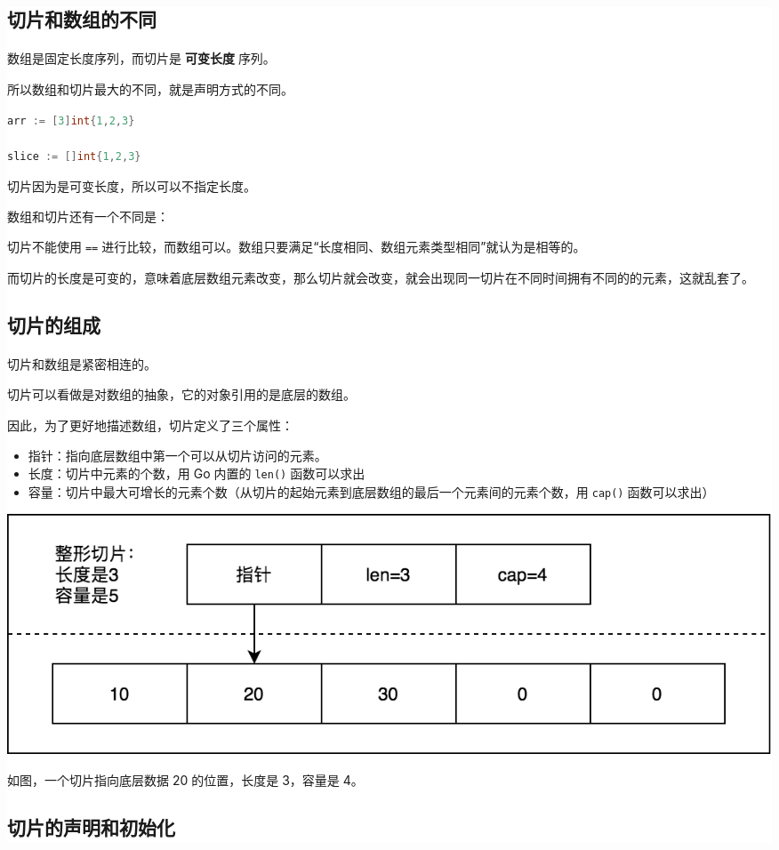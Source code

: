 ## 切片和数组的不同

数组是固定长度序列，而切片是 **可变长度** 序列。

所以数组和切片最大的不同，就是声明方式的不同。

```go
arr := [3]int{1,2,3}

slice := []int{1,2,3}
```

切片因为是可变长度，所以可以不指定长度。



数组和切片还有一个不同是：

切片不能使用 `==` 进行比较，而数组可以。数组只要满足“长度相同、数组元素类型相同”就认为是相等的。

而切片的长度是可变的，意味着底层数组元素改变，那么切片就会改变，就会出现同一切片在不同时间拥有不同的的元素，这就乱套了。



## 切片的组成

切片和数组是紧密相连的。

切片可以看做是对数组的抽象，它的对象引用的是底层的数组。

因此，为了更好地描述数组，切片定义了三个属性：

- 指针：指向底层数组中第一个可以从切片访问的元素。
- 长度：切片中元素的个数，用 Go 内置的 `len()` 函数可以求出
- 容量：切片中最大可增长的元素个数（从切片的起始元素到底层数组的最后一个元素间的元素个数，用 `cap()` 函数可以求出）



![](./images/sliceandarr.png)

如图，一个切片指向底层数据 20 的位置，长度是 3，容量是 4。



## 切片的声明和初始化
